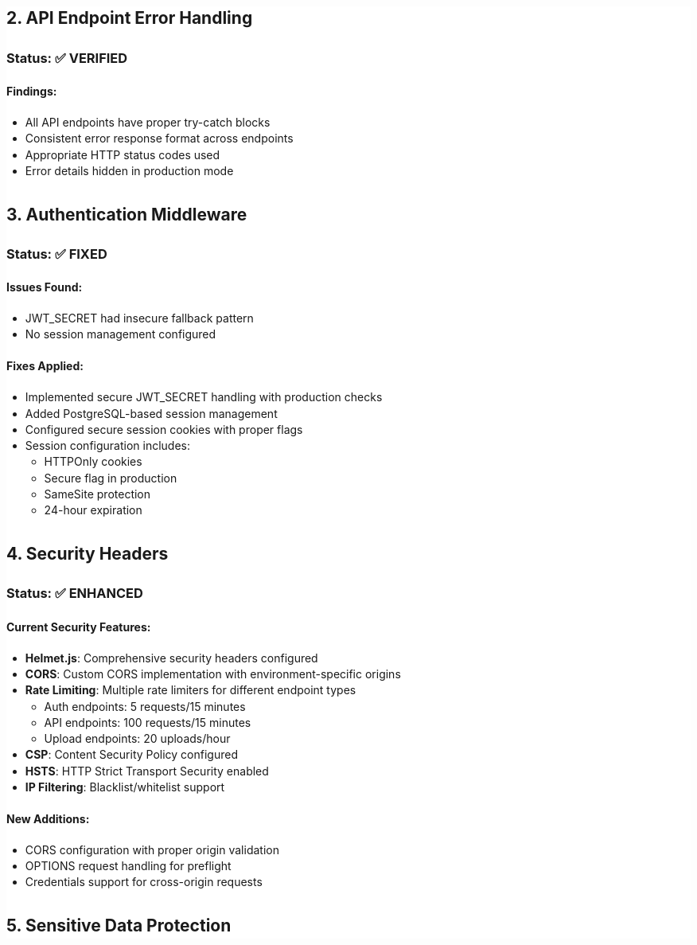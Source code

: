 ## 2. API Endpoint Error Handling

### Status: ✅ VERIFIED

#### Findings:
- All API endpoints have proper try-catch blocks
- Consistent error response format across endpoints
- Appropriate HTTP status codes used
- Error details hidden in production mode

## 3. Authentication Middleware

### Status: ✅ FIXED

#### Issues Found:
- JWT_SECRET had insecure fallback pattern
- No session management configured

#### Fixes Applied:
- Implemented secure JWT_SECRET handling with production checks
- Added PostgreSQL-based session management
- Configured secure session cookies with proper flags
- Session configuration includes:
  - HTTPOnly cookies
  - Secure flag in production
  - SameSite protection
  - 24-hour expiration

## 4. Security Headers

### Status: ✅ ENHANCED

#### Current Security Features:
- **Helmet.js**: Comprehensive security headers configured
- **CORS**: Custom CORS implementation with environment-specific origins
- **Rate Limiting**: Multiple rate limiters for different endpoint types
  - Auth endpoints: 5 requests/15 minutes
  - API endpoints: 100 requests/15 minutes
  - Upload endpoints: 20 uploads/hour
- **CSP**: Content Security Policy configured
- **HSTS**: HTTP Strict Transport Security enabled
- **IP Filtering**: Blacklist/whitelist support

#### New Additions:
- CORS configuration with proper origin validation
- OPTIONS request handling for preflight
- Credentials support for cross-origin requests

## 5. Sensitive Data Protection
